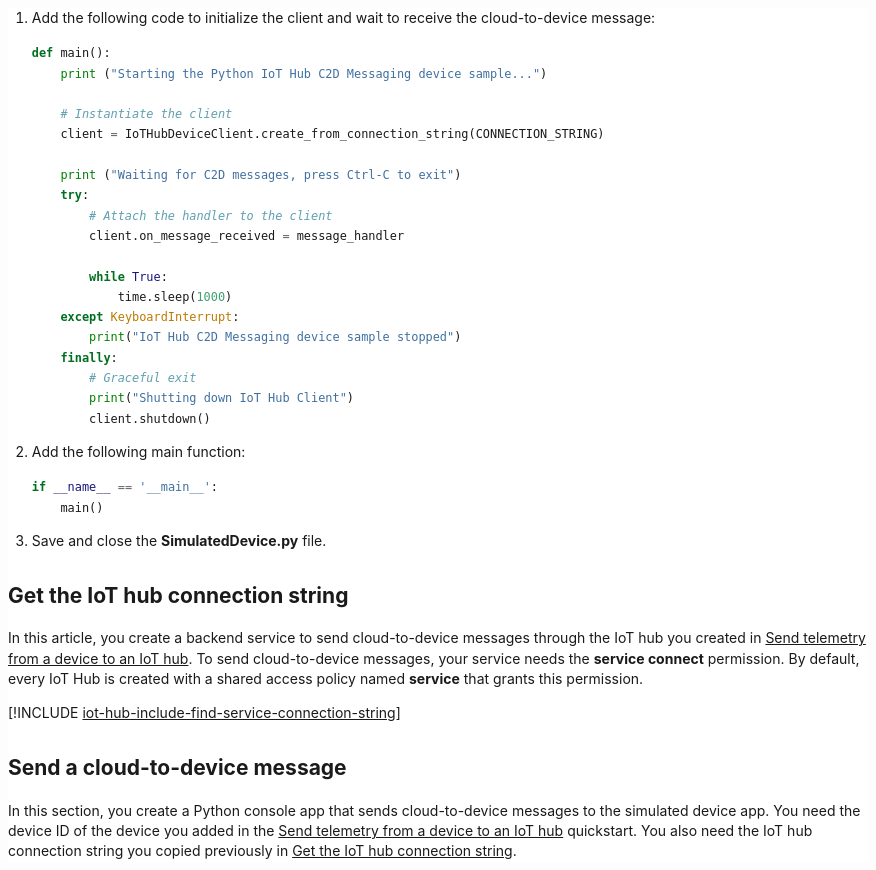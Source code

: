 1. Add the following code to initialize the client and wait to receive the cloud-to-device message:

    ```python
    def main():
        print ("Starting the Python IoT Hub C2D Messaging device sample...")

        # Instantiate the client
        client = IoTHubDeviceClient.create_from_connection_string(CONNECTION_STRING)

        print ("Waiting for C2D messages, press Ctrl-C to exit")
        try:
            # Attach the handler to the client
            client.on_message_received = message_handler

            while True:
                time.sleep(1000)
        except KeyboardInterrupt:
            print("IoT Hub C2D Messaging device sample stopped")
        finally:
            # Graceful exit
            print("Shutting down IoT Hub Client")
            client.shutdown()
    ```

1. Add the following main function:

    ```python
    if __name__ == '__main__':
        main()
    ```

1. Save and close the **SimulatedDevice.py** file.

## Get the IoT hub connection string

In this article, you create a backend service to send cloud-to-device messages through the IoT hub you created in [Send telemetry from a device to an IoT hub](../iot-develop/quickstart-send-telemetry-iot-hub.md?pivots=programming-language-python). To send cloud-to-device messages, your service needs the **service connect** permission. By default, every IoT Hub is created with a shared access policy named **service** that grants this permission.

[!INCLUDE [iot-hub-include-find-service-connection-string](../../includes/iot-hub-include-find-service-connection-string.md)]

## Send a cloud-to-device message

In this section, you create a Python console app that sends cloud-to-device messages to the simulated device app. You need the device ID of the device you added in the [Send telemetry from a device to an IoT hub](../iot-develop/quickstart-send-telemetry-iot-hub.md?pivots=programming-language-python) quickstart. You also need the IoT hub connection string you copied previously in [Get the IoT hub connection string](#get-the-iot-hub-connection-string).
